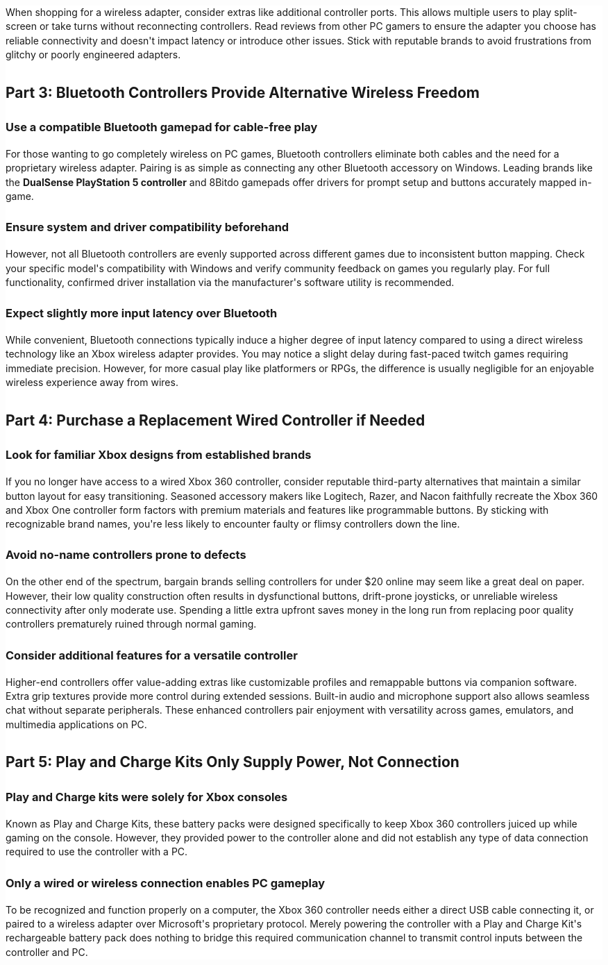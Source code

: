When shopping for a wireless adapter, consider extras like additional controller ports. This allows multiple users to play split-screen or take turns without reconnecting controllers. Read reviews from other PC gamers to ensure the adapter you choose has reliable connectivity and doesn't impact latency or introduce other issues. Stick with reputable brands to avoid frustrations from glitchy or poorly engineered adapters.
## Part 3: Bluetooth Controllers Provide Alternative Wireless Freedom
### Use a compatible Bluetooth gamepad for cable-free play  
For those wanting to go completely wireless on PC games, Bluetooth controllers eliminate both cables and the need for a proprietary wireless adapter. Pairing is as simple as connecting any other Bluetooth accessory on Windows. Leading brands like the **DualSense PlayStation 5 controller** and 8Bitdo gamepads offer drivers for prompt setup and buttons accurately mapped in-game.
### Ensure system and driver compatibility beforehand
However, not all Bluetooth controllers are evenly supported across different games due to inconsistent button mapping. Check your specific model's compatibility with Windows and verify community feedback on games you regularly play. For full functionality, confirmed driver installation via the manufacturer's software utility is recommended. 
### Expect slightly more input latency over Bluetooth  
While convenient, Bluetooth connections typically induce a higher degree of input latency compared to using a direct wireless technology like an Xbox wireless adapter provides. You may notice a slight delay during fast-paced twitch games requiring immediate precision. However, for more casual play like platformers or RPGs, the difference is usually negligible for an enjoyable wireless experience away from wires.
## Part 4: Purchase a Replacement Wired Controller if Needed
### Look for familiar Xbox designs from established brands
If you no longer have access to a wired Xbox 360 controller, consider reputable third-party alternatives that maintain a similar button layout for easy transitioning. Seasoned accessory makers like Logitech, Razer, and Nacon faithfully recreate the Xbox 360 and Xbox One controller form factors with premium materials and features like programmable buttons. By sticking with recognizable brand names, you're less likely to encounter faulty or flimsy controllers down the line.
### Avoid no-name controllers prone to defects
On the other end of the spectrum, bargain brands selling controllers for under $20 online may seem like a great deal on paper. However, their low quality construction often results in dysfunctional buttons, drift-prone joysticks, or unreliable wireless connectivity after only moderate use. Spending a little extra upfront saves money in the long run from replacing poor quality controllers prematurely ruined through normal gaming. 
### Consider additional features for a versatile controller 
Higher-end controllers offer value-adding extras like customizable profiles and remappable buttons via companion software. Extra grip textures provide more control during extended sessions. Built-in audio and microphone support also allows seamless chat without separate peripherals. These enhanced controllers pair enjoyment with versatility across games, emulators, and multimedia applications on PC.
## Part 5: Play and Charge Kits Only Supply Power, Not Connection 
### Play and Charge kits were solely for Xbox consoles
Known as Play and Charge Kits, these battery packs were designed specifically to keep Xbox 360 controllers juiced up while gaming on the console. However, they provided power to the controller alone and did not establish any type of data connection required to use the controller with a PC.
### Only a wired or wireless connection enables PC gameplay
To be recognized and function properly on a computer, the Xbox 360 controller needs either a direct USB cable connecting it, or paired to a wireless adapter over Microsoft's proprietary protocol. Merely powering the controller with a Play and Charge Kit's rechargeable battery pack does nothing to bridge this required communication channel to transmit control inputs between the controller and PC.